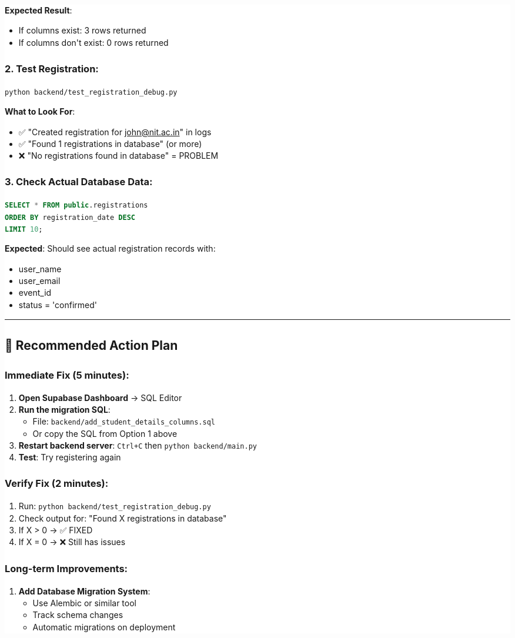 **Expected Result**:
- If columns exist: 3 rows returned
- If columns don't exist: 0 rows returned

### 2. Test Registration:

```bash
python backend/test_registration_debug.py
```

**What to Look For**:
- ✅ "Created registration for john@nit.ac.in" in logs
- ✅ "Found 1 registrations in database" (or more)
- ❌ "No registrations found in database" = PROBLEM

### 3. Check Actual Database Data:

```sql
SELECT * FROM public.registrations 
ORDER BY registration_date DESC 
LIMIT 10;
```

**Expected**: Should see actual registration records with:
- user_name
- user_email
- event_id
- status = 'confirmed'

---

## 🚀 Recommended Action Plan

### Immediate Fix (5 minutes):

1. **Open Supabase Dashboard** → SQL Editor
2. **Run the migration SQL**:
   - File: `backend/add_student_details_columns.sql`
   - Or copy the SQL from Option 1 above
3. **Restart backend server**: `Ctrl+C` then `python backend/main.py`
4. **Test**: Try registering again

### Verify Fix (2 minutes):

1. Run: `python backend/test_registration_debug.py`
2. Check output for: "Found X registrations in database"
3. If X > 0 → ✅ FIXED
4. If X = 0 → ❌ Still has issues

### Long-term Improvements:

1. **Add Database Migration System**:
   - Use Alembic or similar tool
   - Track schema changes
   - Automatic migrations on deployment

